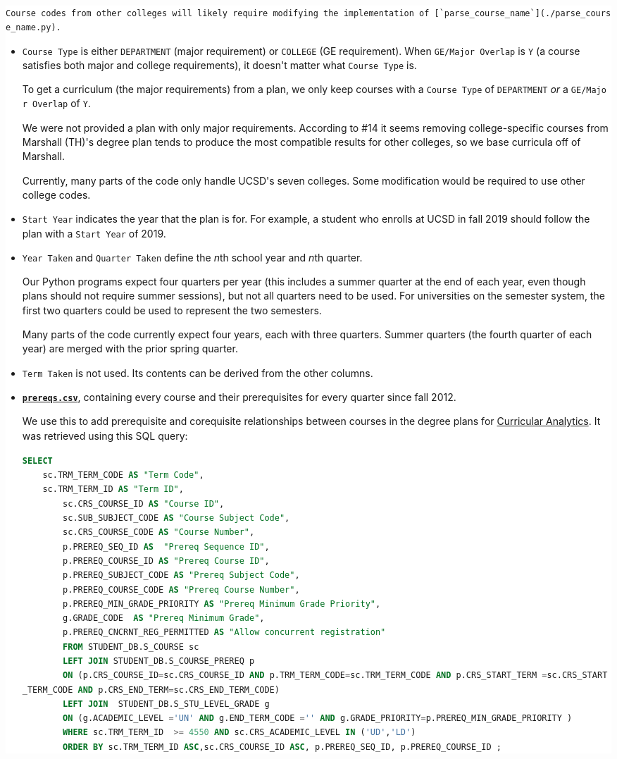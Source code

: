     Course codes from other colleges will likely require modifying the implementation of [`parse_course_name`](./parse_course_name.py).

  - `Course Type` is either `DEPARTMENT` (major requirement) or `COLLEGE` (GE requirement). When `GE/Major Overlap`
    is `Y` (a course satisfies both major and college requirements), it doesn't matter what `Course Type` is.

    To get a curriculum (the major requirements) from a plan, we only keep
    courses with a `Course Type` of `DEPARTMENT` _or_ a `GE/Major Overlap` of
    `Y`.

    We were not provided a plan with only major requirements. According to #14 it seems
    removing college-specific courses from Marshall (TH)'s degree plan tends to
    produce the most compatible results for other colleges, so we base curricula
    off of Marshall.

    Currently, many parts of the code only handle UCSD's seven colleges. Some modification would be required to use other college codes.

  - `Start Year` indicates the year that the plan is for. For example, a student
    who enrolls at UCSD in fall 2019 should follow the plan with a `Start Year`
    of 2019.

  - `Year Taken` and `Quarter Taken` define the *n*th school year and *n*th quarter.

    Our Python programs expect four quarters per year (this includes a summer quarter at the end of each year, even though plans should not require summer sessions), but not all quarters need to be used. For universities on the semester system, the first two quarters could be used to represent the two semesters.

    Many parts of the code currently expect four years, each with three quarters. Summer quarters (the fourth quarter of each year) are merged with the prior spring quarter.

  - `Term Taken` is not used. Its contents can be derived from the other columns.

- [**`prereqs.csv`**](https://ucsdcloud.sharepoint.com/:f:/r/sites/EI/Shared%20Documents/Projects/Curricular%20Analytics/Archive%20of%20Data%20Dumps),
  containing every course and their prerequisites for every quarter since fall 2012.

  We use this to add prerequisite and corequisite relationships between courses
  in the degree plans for [Curricular
  Analytics](https://curricularanalytics.org/). It was retrieved using this SQL query:

  ```sql
  SELECT
      sc.TRM_TERM_CODE AS "Term Code",
      sc.TRM_TERM_ID AS "Term ID",
          sc.CRS_COURSE_ID AS "Course ID",
          sc.SUB_SUBJECT_CODE AS "Course Subject Code",
          sc.CRS_COURSE_CODE AS "Course Number",
          p.PREREQ_SEQ_ID AS  "Prereq Sequence ID",
          p.PREREQ_COURSE_ID AS "Prereq Course ID",
          p.PREREQ_SUBJECT_CODE AS "Prereq Subject Code",
          p.PREREQ_COURSE_CODE AS "Prereq Course Number",
          p.PREREQ_MIN_GRADE_PRIORITY AS "Prereq Minimum Grade Priority",
          g.GRADE_CODE  AS "Prereq Minimum Grade",
          p.PREREQ_CNCRNT_REG_PERMITTED AS "Allow concurrent registration"
          FROM STUDENT_DB.S_COURSE sc
          LEFT JOIN STUDENT_DB.S_COURSE_PREREQ p
          ON (p.CRS_COURSE_ID=sc.CRS_COURSE_ID AND p.TRM_TERM_CODE=sc.TRM_TERM_CODE AND p.CRS_START_TERM =sc.CRS_START_TERM_CODE AND p.CRS_END_TERM=sc.CRS_END_TERM_CODE)
          LEFT JOIN  STUDENT_DB.S_STU_LEVEL_GRADE g
          ON (g.ACADEMIC_LEVEL ='UN' AND g.END_TERM_CODE ='' AND g.GRADE_PRIORITY=p.PREREQ_MIN_GRADE_PRIORITY )
          WHERE sc.TRM_TERM_ID  >= 4550 AND sc.CRS_ACADEMIC_LEVEL IN ('UD','LD')
          ORDER BY sc.TRM_TERM_ID ASC,sc.CRS_COURSE_ID ASC, p.PREREQ_SEQ_ID, p.PREREQ_COURSE_ID ;
  ```
